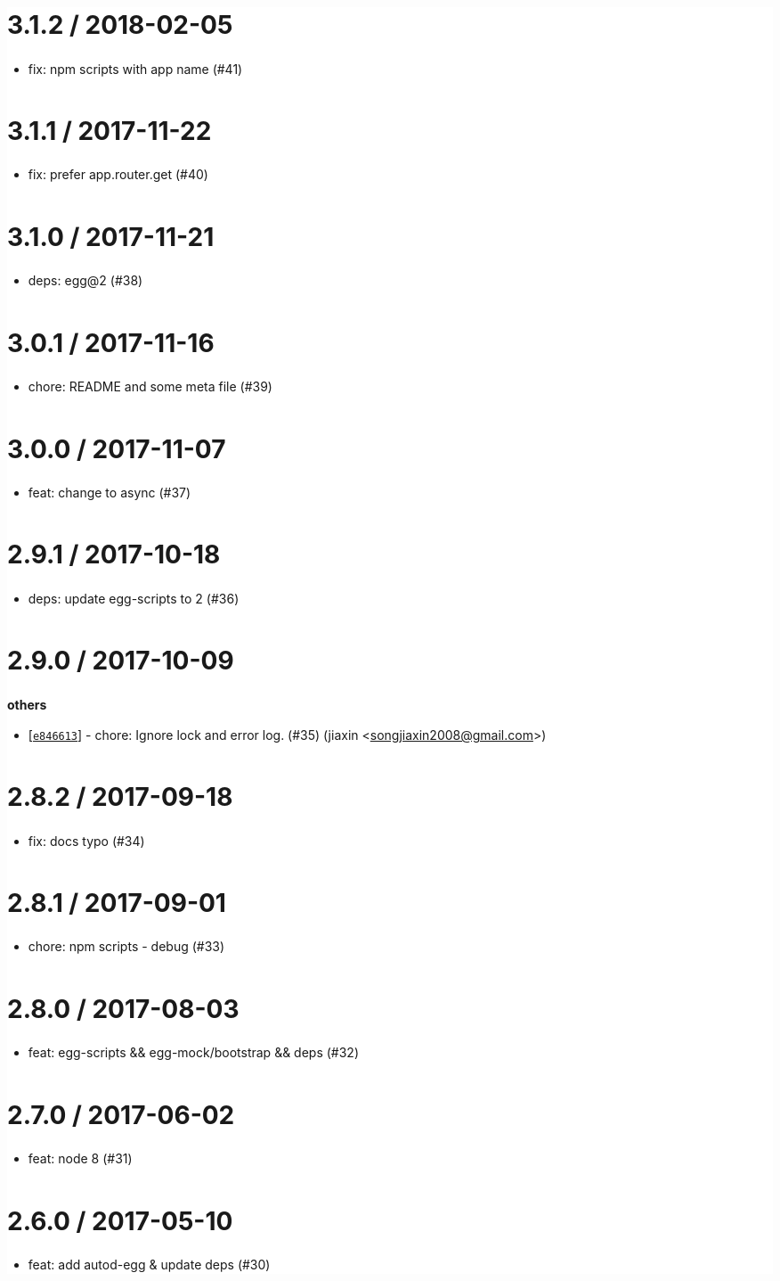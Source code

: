 
3.1.2 / 2018-02-05
==================

  * fix: npm scripts with app name (#41)

3.1.1 / 2017-11-22
==================

  * fix: prefer app.router.get (#40)

3.1.0 / 2017-11-21
==================

  * deps: egg@2 (#38)

3.0.1 / 2017-11-16
==================

  * chore: README and some meta file (#39)

3.0.0 / 2017-11-07
==================

  * feat: change to async (#37)

2.9.1 / 2017-10-18
==================

  * deps: update egg-scripts to 2 (#36)

2.9.0 / 2017-10-09
==================

**others**
  * [[`e846613`](https://github.com/eggjs/egg-boilerplate-simple.git/commit/e846613f4e0b513216436905f15cab082c3eb9bd)] - chore: Ignore lock and error log. (#35) (jiaxin <<songjiaxin2008@gmail.com>>)

2.8.2 / 2017-09-18
==================

  * fix: docs typo (#34)

2.8.1 / 2017-09-01
==================

  * chore: npm scripts - debug (#33)

2.8.0 / 2017-08-03
==================

  * feat: egg-scripts && egg-mock/bootstrap && deps (#32)

2.7.0 / 2017-06-02
==================

  * feat: node 8 (#31)

2.6.0 / 2017-05-10
==================

  * feat: add autod-egg & update deps (#30)
